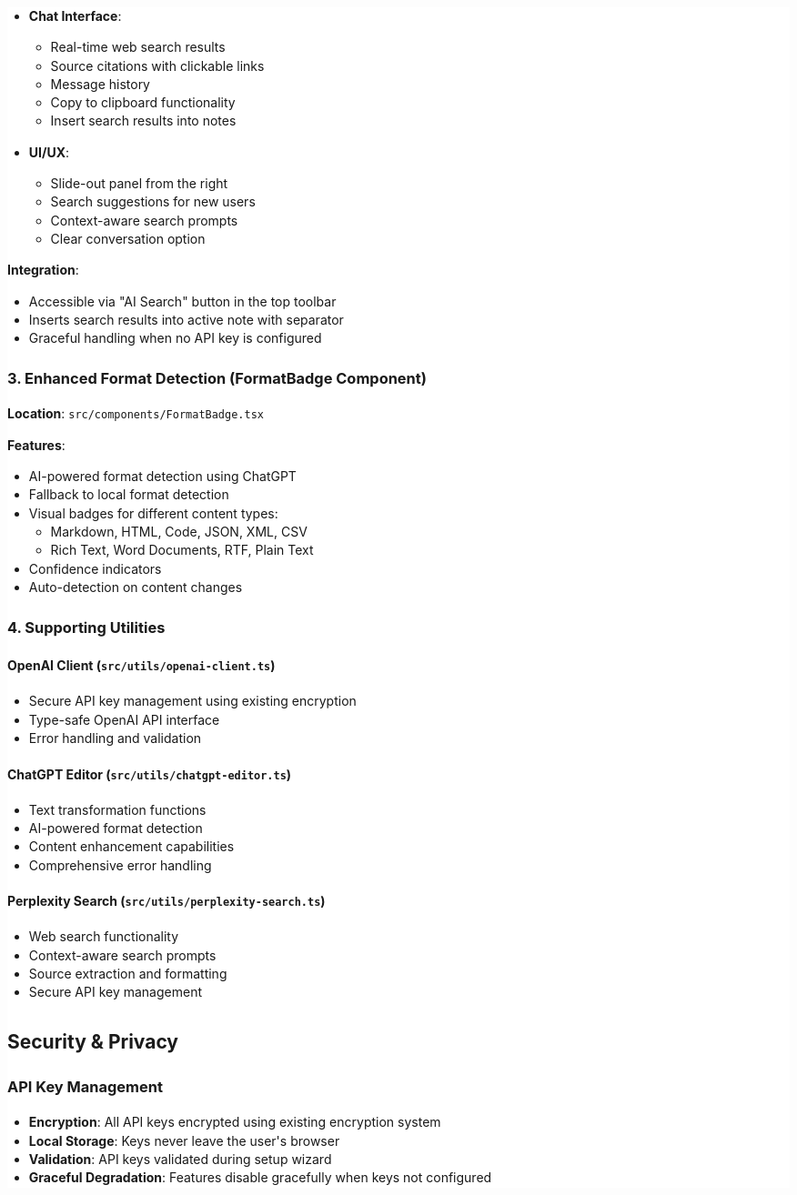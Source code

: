 - **Chat Interface**:
  - Real-time web search results
  - Source citations with clickable links
  - Message history
  - Copy to clipboard functionality
  - Insert search results into notes

- **UI/UX**:
  - Slide-out panel from the right
  - Search suggestions for new users
  - Context-aware search prompts
  - Clear conversation option

**Integration**:
- Accessible via "AI Search" button in the top toolbar
- Inserts search results into active note with separator
- Graceful handling when no API key is configured

### 3. Enhanced Format Detection (FormatBadge Component)
**Location**: `src/components/FormatBadge.tsx`

**Features**:
- AI-powered format detection using ChatGPT
- Fallback to local format detection
- Visual badges for different content types:
  - Markdown, HTML, Code, JSON, XML, CSV
  - Rich Text, Word Documents, RTF, Plain Text
- Confidence indicators
- Auto-detection on content changes

### 4. Supporting Utilities

#### OpenAI Client (`src/utils/openai-client.ts`)
- Secure API key management using existing encryption
- Type-safe OpenAI API interface
- Error handling and validation

#### ChatGPT Editor (`src/utils/chatgpt-editor.ts`)
- Text transformation functions
- AI-powered format detection
- Content enhancement capabilities
- Comprehensive error handling

#### Perplexity Search (`src/utils/perplexity-search.ts`)
- Web search functionality
- Context-aware search prompts
- Source extraction and formatting
- Secure API key management

## Security & Privacy

### API Key Management
- **Encryption**: All API keys encrypted using existing encryption system
- **Local Storage**: Keys never leave the user's browser
- **Validation**: API keys validated during setup wizard
- **Graceful Degradation**: Features disable gracefully when keys not configured
